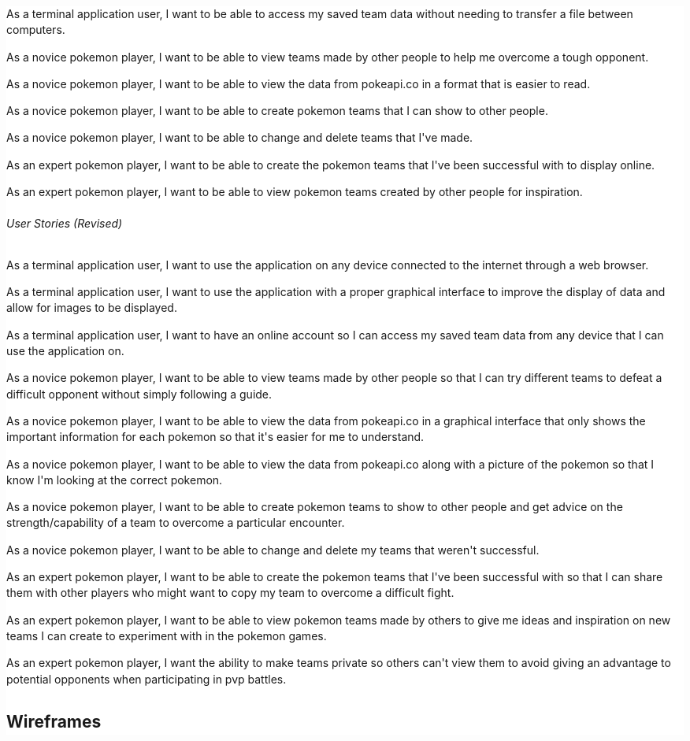 As a terminal application user, I want to be able to access my saved team data without needing to transfer a file between computers.

As a novice pokemon player, I want to be able to view teams made by other people to help me overcome a tough opponent.

As a novice pokemon player, I want to be able to view the data from pokeapi.co in a format that is easier to read.

As a novice pokemon player, I want to be able to create pokemon teams that I can show to other people.

As a novice pokemon player, I want to be able to change and delete teams that I've made.

As an expert pokemon player, I want to be able to create the pokemon teams that I've been successful with to display online.

As an expert pokemon player, I want to be able to view pokemon teams created by other people for inspiration.

###### User Stories (Revised)

As a terminal application user, I want to use the application on any device connected to the internet through a web browser.

As a terminal application user, I want to use the application with a proper graphical interface to improve the display of data and allow for images to be displayed.

As a terminal application user, I want to have an online account so I can access my saved team data from any device that I can use the application on.

As a novice pokemon player, I want to be able to view teams made by other people so that I can try different teams to defeat a difficult opponent without simply following a guide.

As a novice pokemon player, I want to be able to view the data from pokeapi.co in a graphical interface that only shows the important information for each pokemon so that it's easier for me to understand.

As a novice pokemon player, I want to be able to view the data from pokeapi.co along with a picture of the pokemon so that I know I'm looking at the correct pokemon.

As a novice pokemon player, I want to be able to create pokemon teams to show to other people and get advice on the strength/capability of a team to overcome a particular encounter.

As a novice pokemon player, I want to be able to change and delete my teams that weren't successful.

As an expert pokemon player, I want to be able to create the pokemon teams that I've been successful with so that I can share them with other players who might want to copy my team to overcome a difficult fight.

As an expert pokemon player, I want to be able to view pokemon teams made by others to give me ideas and inspiration on new teams I can create to experiment with in the pokemon games.

As an expert pokemon player, I want the ability to make teams private so others can't view them to avoid giving an advantage to potential opponents when participating in pvp battles.

## Wireframes
